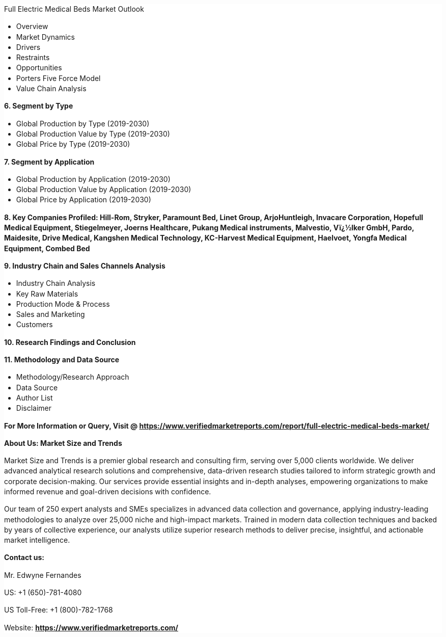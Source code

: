 Full Electric Medical Beds Market Outlook</strong></p><ul><li>Overview</li><li>Market Dynamics</li><li>Drivers</li><li>Restraints</li><li>Opportunities</li><li>Porters Five Force Model</li><li>Value Chain Analysis&nbsp;</li></ul><p><strong>6. Segment by Type</strong></p><ul><li>Global Production by Type (2019-2030)</li><li>Global Production Value by Type (2019-2030)</li><li>Global Price by Type (2019-2030)</li></ul><p><strong>7. Segment by Application</strong></p><ul><li>Global Production by Application (2019-2030)</li><li>Global Production Value by Application (2019-2030)</li><li>Global Price by Application (2019-2030)</li></ul><p><strong>8. Key Companies Profiled: Hill-Rom, Stryker, Paramount Bed, Linet Group, ArjoHuntleigh, Invacare Corporation, Hopefull Medical Equipment, Stiegelmeyer, Joerns Healthcare, Pukang Medical instruments, Malvestio, Vï¿½lker GmbH, Pardo, Maidesite, Drive Medical, Kangshen Medical Technology, KC-Harvest Medical Equipment, Haelvoet, Yongfa Medical Equipment, Combed Bed</strong></p><p><strong>9. Industry Chain and Sales Channels Analysis</strong></p><ul><li>Industry Chain Analysis</li><li>Key Raw Materials</li><li>Production Mode &amp; Process</li><li>Sales and Marketing</li><li>Customers</li></ul><p><strong>10. Research Findings and Conclusion</strong></p><p><strong>11. Methodology and Data Source</strong></p><ul><li>Methodology/Research Approach</li><li>Data Source</li><li>Author List</li><li>Disclaimer</li></ul></p><p><strong>For More Information or Query, Visit @ <a href="https://www.verifiedmarketreports.com/report/full-electric-medical-beds-market/">https://www.verifiedmarketreports.com/report/full-electric-medical-beds-market/</a></strong></p><p><strong>About Us: Market Size and Trends</strong></p><p>Market Size and Trends is a premier global research and consulting firm, serving over 5,000 clients worldwide. We deliver advanced analytical research solutions and comprehensive, data-driven research studies tailored to inform strategic growth and corporate decision-making. Our services provide essential insights and in-depth analyses, empowering organizations to make informed revenue and goal-driven decisions with confidence.</p><p>Our team of 250 expert analysts and SMEs specializes in advanced data collection and governance, applying industry-leading methodologies to analyze over 25,000 niche and high-impact markets. Trained in modern data collection techniques and backed by years of collective experience, our analysts utilize superior research methods to deliver precise, insightful, and actionable market intelligence.</p><p><strong>Contact us:</strong></p><p>Mr. Edwyne Fernandes</p><p>US: +1 (650)-781-4080</p><p>US Toll-Free: +1 (800)-782-1768</p><p>Website: <strong><a href="https://www.verifiedmarketreports.com/">https://www.verifiedmarketreports.com/</a></strong></p>
